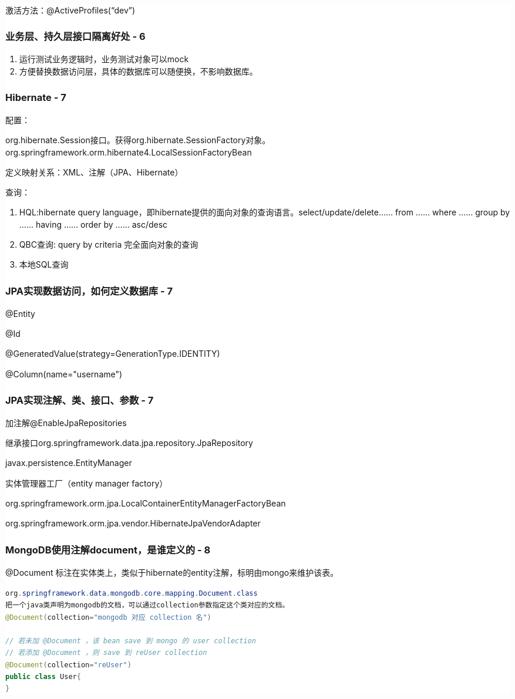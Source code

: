 激活方法：@ActiveProfiles(“dev”)

### 业务层、持久层接口隔离好处 - 6

1. 运行测试业务逻辑时，业务测试对象可以mock
2. 方便替换数据访问层，具体的数据库可以随便换，不影响数据库。

### Hibernate - 7

配置：

org.hibernate.Session接口。获得org.hibernate.SessionFactory对象。org.springframework.orm.hibernate4.LocalSessionFactoryBean

定义映射关系：XML、注解（JPA、Hibernate）

查询：

1. HQL:hibernate query language，即hibernate提供的面向对象的查询语言。select/update/delete…… from …… where …… group by …… having …… order by …… asc/desc

2. QBC查询: query by criteria 完全面向对象的查询

3. 本地SQL查询

### JPA实现数据访问，如何定义数据库 - 7

@Entity

@Id

@GeneratedValue(strategy=GenerationType.IDENTITY)

@Column(name="username")

### JPA实现注解、类、接口、参数 - 7

加注解@EnableJpaRepositories

继承接口org.springframework.data.jpa.repository.JpaRepository

javax.persistence.EntityManager

实体管理器工厂（entity manager factory）

org.springframework.orm.jpa.LocalContainerEntityManagerFactoryBean

org.springframework.orm.jpa.vendor.HibernateJpaVendorAdapter

### MongoDB使用注解document，是谁定义的 - 8

@Document
标注在实体类上，类似于hibernate的entity注解，标明由mongo来维护该表。

```java
org.springframework.data.mongodb.core.mapping.Document.class
把一个java类声明为mongodb的文档，可以通过collection参数指定这个类对应的文档。
@Document(collection="mongodb 对应 collection 名")      

// 若未加 @Document ，该 bean save 到 mongo 的 user collection
// 若添加 @Document ，则 save 到 reUser collection
@Document(collection="reUser") 
public class User{
}
```
